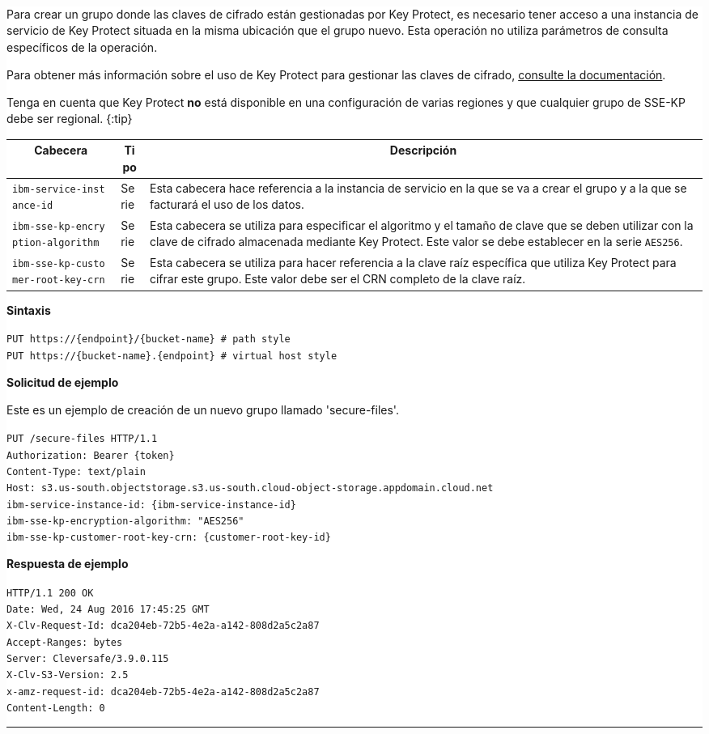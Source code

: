 Para crear un grupo donde las claves de cifrado están gestionadas por Key Protect, es necesario tener acceso a una instancia de servicio de Key Protect situada en la misma ubicación que el grupo nuevo. Esta operación no utiliza parámetros de consulta específicos de la operación.

Para obtener más información sobre el uso de Key Protect para gestionar las claves de cifrado, [consulte la documentación](/docs/services/key-protect?topic=key-protect-getting-started-tutorial).

Tenga en cuenta que Key Protect **no** está disponible en una configuración de varias regiones y que cualquier grupo de SSE-KP debe ser regional.
{:tip}

Cabecera                                        | Tipo   | Descripción
------------------------------------------------- | ------ | ----
`ibm-service-instance-id`  | Serie  |  Esta cabecera hace referencia a la instancia de servicio en la que se va a crear el grupo y a la que se facturará el uso de los datos.
`ibm-sse-kp-encryption-algorithm` | Serie | Esta cabecera se utiliza para especificar el algoritmo y el tamaño de clave que se deben utilizar con la clave de cifrado almacenada mediante Key Protect. Este valor se debe establecer en la serie `AES256`.
`ibm-sse-kp-customer-root-key-crn`  | Serie | Esta cabecera se utiliza para hacer referencia a la clave raíz específica que utiliza Key Protect para cifrar este grupo. Este valor debe ser el CRN completo de la clave raíz.

**Sintaxis**

```shell
PUT https://{endpoint}/{bucket-name} # path style
PUT https://{bucket-name}.{endpoint} # virtual host style
```

**Solicitud de ejemplo**

Este es un ejemplo de creación de un nuevo grupo llamado 'secure-files'.

```http
PUT /secure-files HTTP/1.1
Authorization: Bearer {token}
Content-Type: text/plain
Host: s3.us-south.objectstorage.s3.us-south.cloud-object-storage.appdomain.cloud.net
ibm-service-instance-id: {ibm-service-instance-id}
ibm-sse-kp-encryption-algorithm: "AES256"
ibm-sse-kp-customer-root-key-crn: {customer-root-key-id}
```

**Respuesta de ejemplo**

```http
HTTP/1.1 200 OK
Date: Wed, 24 Aug 2016 17:45:25 GMT
X-Clv-Request-Id: dca204eb-72b5-4e2a-a142-808d2a5c2a87
Accept-Ranges: bytes
Server: Cleversafe/3.9.0.115
X-Clv-S3-Version: 2.5
x-amz-request-id: dca204eb-72b5-4e2a-a142-808d2a5c2a87
Content-Length: 0
```

---
